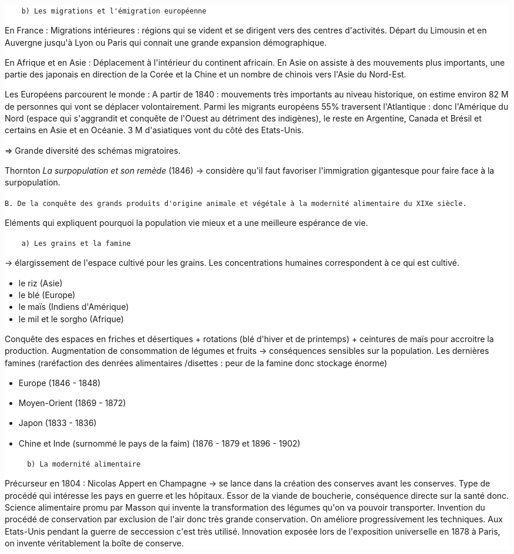 		b) Les migrations et l'émigration européenne 

En France : 
Migrations intérieures : régions qui se vident et se dirigent vers des centres d'activités. Départ du Limousin et en Auvergne jusqu'à Lyon ou Paris qui connait une grande expansion démographique. 

En Afrique et en Asie : 
Déplacement à l'intérieur du continent africain. En Asie on assiste à des mouvements plus importants, une partie des japonais en direction de la Corée et la Chine et un nombre de chinois vers l'Asie du Nord-Est. 

Les Européens parcourent le monde : 
A partir de 1840 : mouvements très importants au niveau historique, on estime environ 82 M de personnes qui vont se déplacer volontairement. Parmi les migrants européens 55% traversent l'Atlantique : donc l'Amérique du Nord (espace qui s'aggrandit et conquête de l'Ouest au détriment des indigènes), le reste en Argentine, Canada et Brésil et certains en Asie et en Océanie. 3 M d'asiatiques vont du côté des Etats-Unis.

=> Grande diversité des schémas migratoires.

Thornton *La surpopulation et son remède* (1846) -> considère qu'il faut favoriser l'immigration gigantesque pour faire face à la surpopulation.

	B. De la conquête des grands produits d'origine animale et végétale à la modernité alimentaire du XIXe siècle.

Eléments qui expliquent pourquoi la population vie mieux et a une meilleure espérance de vie. 

		a) Les grains et la famine 
		
-> élargissement de l'espace cultivé pour les grains. Les concentrations humaines correspondent à ce qui est cultivé. 
- le riz (Asie)
- le blé (Europe)
- le maïs (Indiens d'Amérique)
- le mil et le sorgho (Afrique)

Conquête des espaces en friches et désertiques + rotations (blé d'hiver et de printemps) + ceintures de maïs pour accroitre la production. 
Augmentation de consommation de légumes et fruits -> conséquences sensibles sur la population. 
Les dernières famines (raréfaction des denrées alimentaires /disettes : peur de la famine donc stockage énorme) 
- Europe (1846 - 1848)
- Moyen-Orient (1869 - 1872)
- Japon (1833 - 1836)
- Chine et Inde (surnommé le pays de la faim) (1876 - 1879 et 1896 - 1902)

		b) La modernité alimentaire 
	
Précurseur en 1804 : Nicolas Appert en Champagne -> se lance dans la création des conserves avant les conserves. Type de procédé qui intéresse les pays en guerre et les hôpitaux. 
Essor de la viande de boucherie, conséquence directe sur la santé donc. 
Science alimentaire promu par Masson qui invente la transformation des légumes qu'on va pouvoir transporter. Invention du procédé de conservation par exclusion de l'air donc très grande conservation. On améliore progressivement les techniques. Aux Etats-Unis pendant la guerre de seccession c'est très utilisé. Innovation exposée lors de l'exposition universelle en 1878 à Paris, on invente véritablement la boîte de conserve. 
